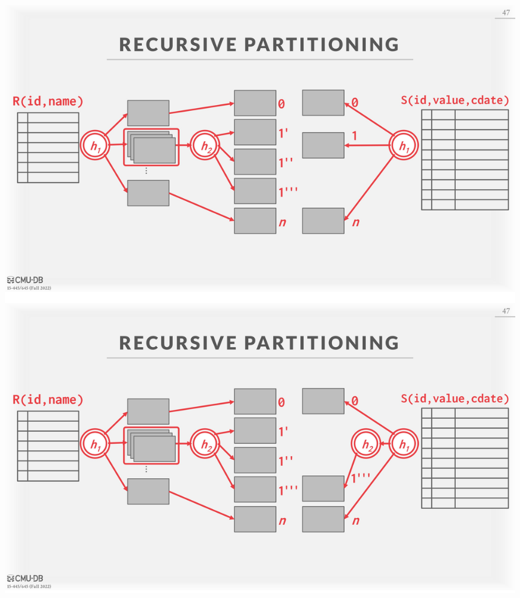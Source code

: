 ![79.jpg](assets/1679994835514-b641a0df-af91-44f1-b37a-0357658cfff2.jpeg)

![80.jpg](assets/1679994836753-e29d5f76-8578-4b03-9862-f57f45c4ed3a.jpeg)

